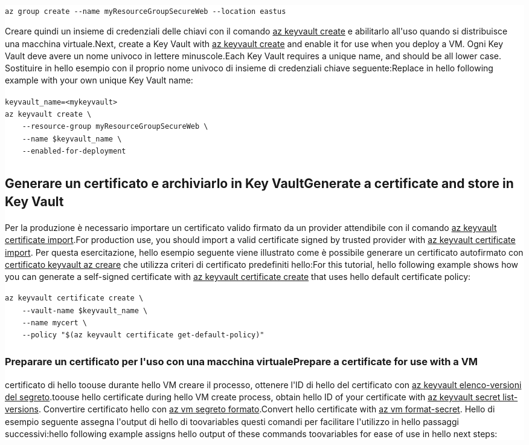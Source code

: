 ```azurecli-interactive 
az group create --name myResourceGroupSecureWeb --location eastus
```

<span data-ttu-id="a4783-126">Creare quindi un insieme di credenziali delle chiavi con il comando [az keyvault create](/cli/azure/keyvault#create) e abilitarlo all'uso quando si distribuisce una macchina virtuale.</span><span class="sxs-lookup"><span data-stu-id="a4783-126">Next, create a Key Vault with [az keyvault create](/cli/azure/keyvault#create) and enable it for use when you deploy a VM.</span></span> <span data-ttu-id="a4783-127">Ogni Key Vault deve avere un nome univoco in lettere minuscole.</span><span class="sxs-lookup"><span data-stu-id="a4783-127">Each Key Vault requires a unique name, and should be all lower case.</span></span> <span data-ttu-id="a4783-128">Sostituire  *<mykeyvault>*  in hello esempio con il proprio nome univoco di insieme di credenziali chiave seguente:</span><span class="sxs-lookup"><span data-stu-id="a4783-128">Replace *<mykeyvault>* in hello following example with your own unique Key Vault name:</span></span>

```azurecli-interactive 
keyvault_name=<mykeyvault>
az keyvault create \
    --resource-group myResourceGroupSecureWeb \
    --name $keyvault_name \
    --enabled-for-deployment
```

## <a name="generate-a-certificate-and-store-in-key-vault"></a><span data-ttu-id="a4783-129">Generare un certificato e archiviarlo in Key Vault</span><span class="sxs-lookup"><span data-stu-id="a4783-129">Generate a certificate and store in Key Vault</span></span>
<span data-ttu-id="a4783-130">Per la produzione è necessario importare un certificato valido firmato da un provider attendibile con il comando [az keyvault certificate import](/cli/azure/certificate#import).</span><span class="sxs-lookup"><span data-stu-id="a4783-130">For production use, you should import a valid certificate signed by trusted provider with [az keyvault certificate import](/cli/azure/certificate#import).</span></span> <span data-ttu-id="a4783-131">Per questa esercitazione, hello esempio seguente viene illustrato come è possibile generare un certificato autofirmato con [certificato keyvault az creare](/cli/azure/certificate#create) che utilizza criteri di certificato predefiniti hello:</span><span class="sxs-lookup"><span data-stu-id="a4783-131">For this tutorial, hello following example shows how you can generate a self-signed certificate with [az keyvault certificate create](/cli/azure/certificate#create) that uses hello default certificate policy:</span></span>

```azurecli-interactive 
az keyvault certificate create \
    --vault-name $keyvault_name \
    --name mycert \
    --policy "$(az keyvault certificate get-default-policy)"
```

### <a name="prepare-a-certificate-for-use-with-a-vm"></a><span data-ttu-id="a4783-132">Preparare un certificato per l'uso con una macchina virtuale</span><span class="sxs-lookup"><span data-stu-id="a4783-132">Prepare a certificate for use with a VM</span></span>
<span data-ttu-id="a4783-133">certificato di hello toouse durante hello VM creare il processo, ottenere l'ID di hello del certificato con [az keyvault elenco-versioni del segreto](/cli/azure/keyvault/secret#list-versions).</span><span class="sxs-lookup"><span data-stu-id="a4783-133">toouse hello certificate during hello VM create process, obtain hello ID of your certificate with [az keyvault secret list-versions](/cli/azure/keyvault/secret#list-versions).</span></span> <span data-ttu-id="a4783-134">Convertire certificato hello con [az vm segreto formato](/cli/azure/vm#format-secret).</span><span class="sxs-lookup"><span data-stu-id="a4783-134">Convert hello certificate with [az vm format-secret](/cli/azure/vm#format-secret).</span></span> <span data-ttu-id="a4783-135">Hello di esempio seguente assegna l'output di hello di toovariables questi comandi per facilitare l'utilizzo in hello passaggi successivi:</span><span class="sxs-lookup"><span data-stu-id="a4783-135">hello following example assigns hello output of these commands toovariables for ease of use in hello next steps:</span></span>
